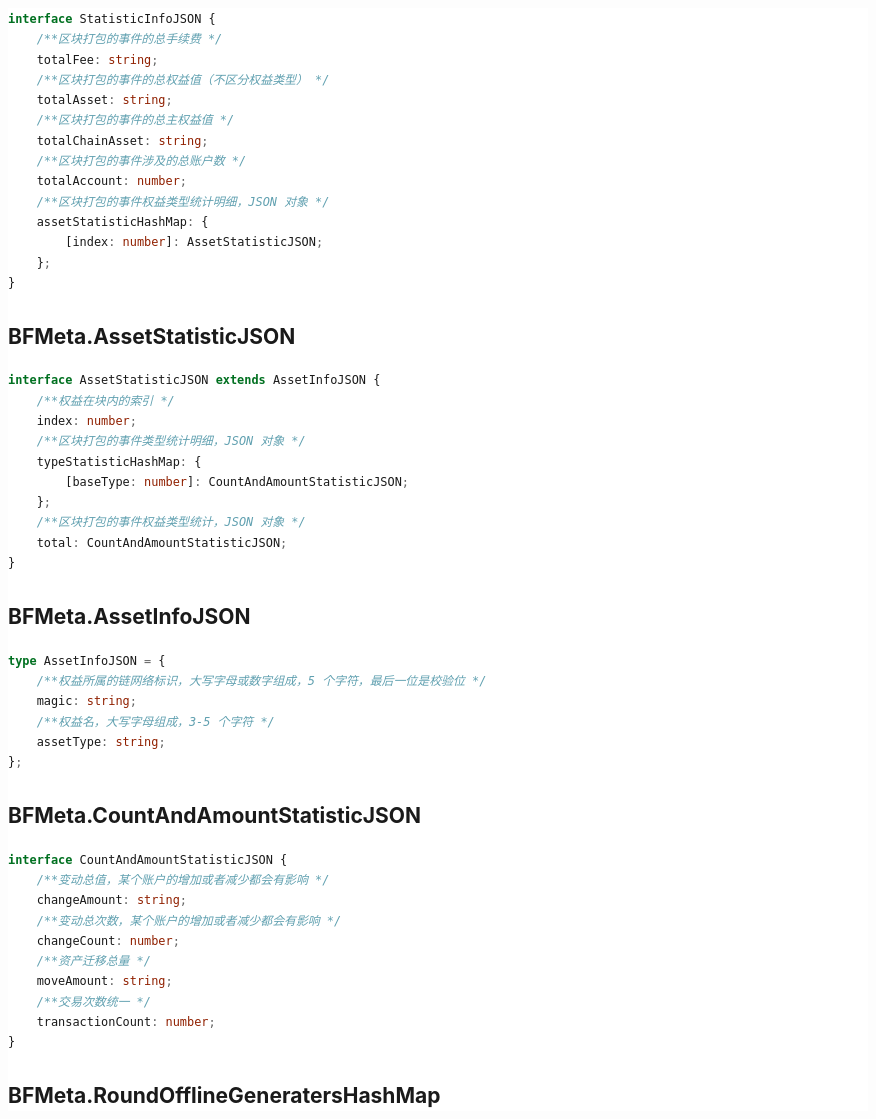 ```typescript
interface StatisticInfoJSON { 
    /**区块打包的事件的总手续费 */
    totalFee: string;
    /**区块打包的事件的总权益值（不区分权益类型） */
    totalAsset: string;
    /**区块打包的事件的总主权益值 */
    totalChainAsset: string;
    /**区块打包的事件涉及的总账户数 */
    totalAccount: number;
    /**区块打包的事件权益类型统计明细，JSON 对象 */
    assetStatisticHashMap: {
        [index: number]: AssetStatisticJSON;
    };
}
```
## BFMeta.AssetStatisticJSON

```typescript
interface AssetStatisticJSON extends AssetInfoJSON { 
    /**权益在块内的索引 */
    index: number;
    /**区块打包的事件类型统计明细，JSON 对象 */
    typeStatisticHashMap: {
        [baseType: number]: CountAndAmountStatisticJSON;
    };
    /**区块打包的事件权益类型统计，JSON 对象 */
    total: CountAndAmountStatisticJSON;
}
```
## BFMeta.AssetInfoJSON

```typescript
type AssetInfoJSON = {
    /**权益所属的链网络标识，大写字母或数字组成，5 个字符，最后一位是校验位 */
    magic: string;
    /**权益名，大写字母组成，3-5 个字符 */
    assetType: string;
};
```
## BFMeta.CountAndAmountStatisticJSON

```typescript
interface CountAndAmountStatisticJSON { 
    /**变动总值，某个账户的增加或者减少都会有影响 */
    changeAmount: string;
    /**变动总次数，某个账户的增加或者减少都会有影响 */
    changeCount: number;
    /**资产迁移总量 */
    moveAmount: string;
    /**交易次数统一 */
    transactionCount: number;
}
```
## BFMeta.RoundOfflineGeneratersHashMap

